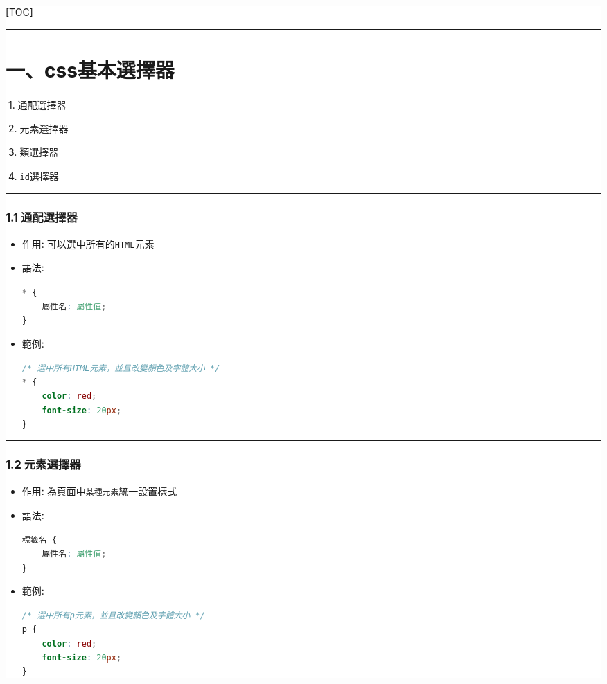 [TOC]

<hr>

# 一、css基本選擇器

​	1. 通配選擇器

​	2. 元素選擇器

​	3. 類選擇器

​	4. `id`選擇器

<hr>

### 1.1 通配選擇器


- 作用: 可以選中所有的`HTML`元素

- 語法:

  ```css
  * {
      屬性名: 屬性值;
  }
  ```

- 範例:

  ```css
  /* 選中所有HTML元素，並且改變顏色及字體大小 */
  * {
      color: red;
      font-size: 20px;
  }
  ```

<hr>

### 1.2 元素選擇器

- 作用: 為頁面中`某種元素`統一設置樣式

- 語法:

  ```css
  標籤名 {
      屬性名: 屬性值;
  }
  ```

- 範例:

  ```css
  /* 選中所有p元素，並且改變顏色及字體大小 */
  p {
      color: red;
      font-size: 20px;
  }
  ```
